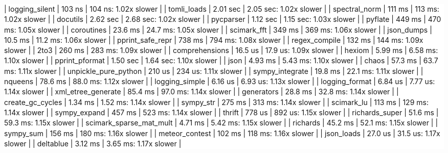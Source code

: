 | logging_silent             | 103 ns                                                       | 104 ns: 1.02x slower                                                  |
| tomli_loads                | 2.01 sec                                                     | 2.05 sec: 1.02x slower                                                |
| spectral_norm              | 111 ms                                                       | 113 ms: 1.02x slower                                                  |
| docutils                   | 2.62 sec                                                     | 2.68 sec: 1.02x slower                                                |
| pycparser                  | 1.12 sec                                                     | 1.15 sec: 1.03x slower                                                |
| pyflate                    | 449 ms                                                       | 470 ms: 1.05x slower                                                  |
| coroutines                 | 23.6 ms                                                      | 24.7 ms: 1.05x slower                                                 |
| scimark_fft                | 349 ms                                                       | 369 ms: 1.06x slower                                                  |
| json_dumps                 | 10.5 ms                                                      | 11.2 ms: 1.06x slower                                                 |
| pprint_safe_repr           | 738 ms                                                       | 794 ms: 1.08x slower                                                  |
| regex_compile              | 132 ms                                                       | 144 ms: 1.09x slower                                                  |
| 2to3                       | 260 ms                                                       | 283 ms: 1.09x slower                                                  |
| comprehensions             | 16.5 us                                                      | 17.9 us: 1.09x slower                                                 |
| hexiom                     | 5.99 ms                                                      | 6.58 ms: 1.10x slower                                                 |
| pprint_pformat             | 1.50 sec                                                     | 1.64 sec: 1.10x slower                                                |
| json                       | 4.93 ms                                                      | 5.43 ms: 1.10x slower                                                 |
| chaos                      | 57.3 ms                                                      | 63.7 ms: 1.11x slower                                                 |
| unpickle_pure_python       | 210 us                                                       | 234 us: 1.11x slower                                                  |
| sympy_integrate            | 19.8 ms                                                      | 22.1 ms: 1.11x slower                                                 |
| nqueens                    | 78.6 ms                                                      | 88.0 ms: 1.12x slower                                                 |
| logging_simple             | 6.16 us                                                      | 6.93 us: 1.13x slower                                                 |
| logging_format             | 6.84 us                                                      | 7.77 us: 1.14x slower                                                 |
| xml_etree_generate         | 85.4 ms                                                      | 97.0 ms: 1.14x slower                                                 |
| generators                 | 28.8 ms                                                      | 32.8 ms: 1.14x slower                                                 |
| create_gc_cycles           | 1.34 ms                                                      | 1.52 ms: 1.14x slower                                                 |
| sympy_str                  | 275 ms                                                       | 313 ms: 1.14x slower                                                  |
| scimark_lu                 | 113 ms                                                       | 129 ms: 1.14x slower                                                  |
| sympy_expand               | 457 ms                                                       | 523 ms: 1.14x slower                                                  |
| thrift                     | 778 us                                                       | 892 us: 1.15x slower                                                  |
| richards_super             | 51.6 ms                                                      | 59.3 ms: 1.15x slower                                                 |
| scimark_sparse_mat_mult    | 4.71 ms                                                      | 5.42 ms: 1.15x slower                                                 |
| richards                   | 45.2 ms                                                      | 52.1 ms: 1.15x slower                                                 |
| sympy_sum                  | 156 ms                                                       | 180 ms: 1.16x slower                                                  |
| meteor_contest             | 102 ms                                                       | 118 ms: 1.16x slower                                                  |
| json_loads                 | 27.0 us                                                      | 31.5 us: 1.17x slower                                                 |
| deltablue                  | 3.12 ms                                                      | 3.65 ms: 1.17x slower                                                 |